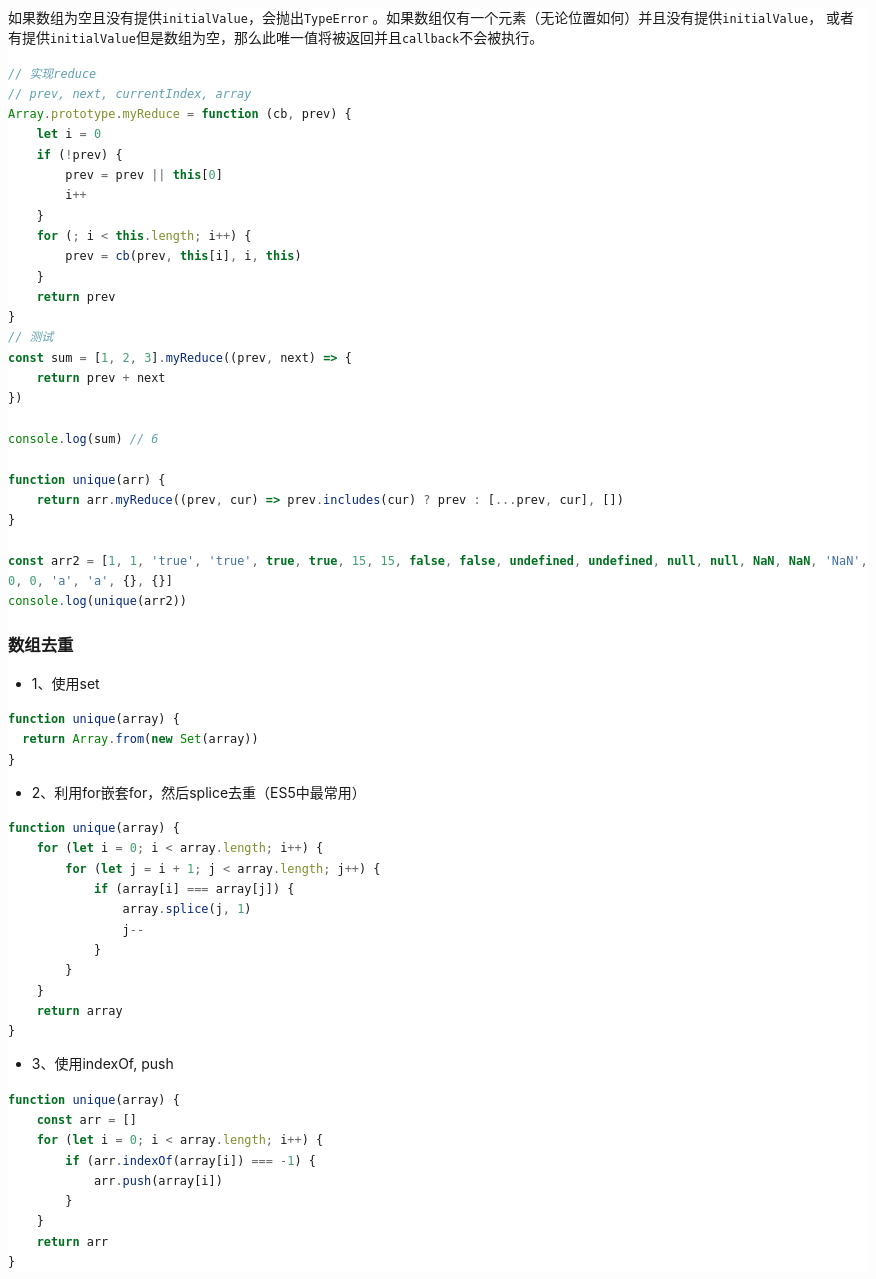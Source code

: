如果数组为空且没有提供`initialValue`，会抛出`TypeError` 。如果数组仅有一个元素（无论位置如何）并且没有提供`initialValue`， 或者有提供`initialValue`但是数组为空，那么此唯一值将被返回并且`callback`不会被执行。

```javascript
// 实现reduce
// prev, next, currentIndex, array
Array.prototype.myReduce = function (cb, prev) {
	let i = 0
	if (!prev) {
		prev = prev || this[0]
		i++
	}
	for (; i < this.length; i++) {
		prev = cb(prev, this[i], i, this)
	}
	return prev
}
// 测试
const sum = [1, 2, 3].myReduce((prev, next) => {
	return prev + next
})

console.log(sum) // 6

function unique(arr) {
	return arr.myReduce((prev, cur) => prev.includes(cur) ? prev : [...prev, cur], [])
}

const arr2 = [1, 1, 'true', 'true', true, true, 15, 15, false, false, undefined, undefined, null, null, NaN, NaN, 'NaN', 0, 0, 'a', 'a', {}, {}]
console.log(unique(arr2))
```

### 数组去重
 - 1、使用set
```javascript
function unique(array) {
  return Array.from(new Set(array))
}
```
- 2、利用for嵌套for，然后splice去重（ES5中最常用）
```javascript
function unique(array) {
	for (let i = 0; i < array.length; i++) {
		for (let j = i + 1; j < array.length; j++) {
			if (array[i] === array[j]) {
				array.splice(j, 1)
				j--
			}
		}
	}
	return array
}
```
- 3、使用indexOf, push
```javascript
function unique(array) {
	const arr = []
	for (let i = 0; i < array.length; i++) {
		if (arr.indexOf(array[i]) === -1) {
			arr.push(array[i])
		}
	}
	return arr
}
```